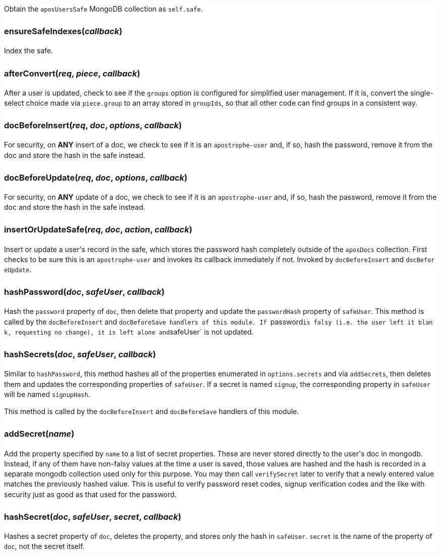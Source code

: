 Obtain the `aposUsersSafe` MongoDB collection as `self.safe`.
### ensureSafeIndexes(*callback*)
Index the safe.
### afterConvert(*req*, *piece*, *callback*)
After a user is updated, check to see if the `groups` option is configured for
simplified user management. If it is, convert the single-select choice made
via `piece.group` to an array stored in `groupIds`, so that all other code
can find groups in a consistent way.
### docBeforeInsert(*req*, *doc*, *options*, *callback*)
For security, on **ANY** insert of a doc, we check to see if it is
an `apostrophe-user` and, if so, hash the password, remove it from the doc
and store the hash in the safe instead.
### docBeforeUpdate(*req*, *doc*, *options*, *callback*)
For security, on **ANY** update of a doc, we check to see if it is
an `apostrophe-user` and, if so, hash the password, remove it from the doc
and store the hash in the safe instead.
### insertOrUpdateSafe(*req*, *doc*, *action*, *callback*)
Insert or update a user's record in the safe, which stores the
password hash completely outside of the `aposDocs` collection.
First checks to be sure this is an `apostrophe-user` and invokes
its callback immediately if not. Invoked by `docBeforeInsert`
and `docBeforeUpdate`.
### hashPassword(*doc*, *safeUser*, *callback*)
Hash the `password` property of `doc`, then delete that property
and update the `passwordHash` property of `safeUser`. This method is
called by the `docBeforeInsert` and `docBeforeSave handlers of this
module. If `password` is falsy (i.e. the user left it blank,
requesting no change), it is left alone and `safeUser` is
not updated.
### hashSecrets(*doc*, *safeUser*, *callback*)
Similar to `hashPassword`, this method hashes all of the properties
enumerated in `options.secrets` and via `addSecrets`, then deletes them
and updates the corresponding properties of `safeUser`. If
a secret is named `signup`, the corresponding property in
`safeUser` will be named `signupHash`.

This method is called by the `docBeforeInsert` and `docBeforeSave`
handlers of this module.
### addSecret(*name*)
Add the property specified by `name` to a list of
secret properties. These are never stored directly
to the user's doc in mongodb. Instead, if any of
them have non-falsy values at the time a user is saved,
those values are hashed and the hash is recorded
in a separate mongodb collection used only for this purpose.
You may then call `verifySecret` later to verify that
a newly entered value matches the previously hashed
value. This is useful to verify password reset codes,
signup verification codes and the like with security
just as good as that used for the password.
### hashSecret(*doc*, *safeUser*, *secret*, *callback*)
Hashes a secret property of `doc`, deletes the property,
and stores only the hash in `safeUser`. `secret` is
the name of the property of `doc`, not the secret itself.
